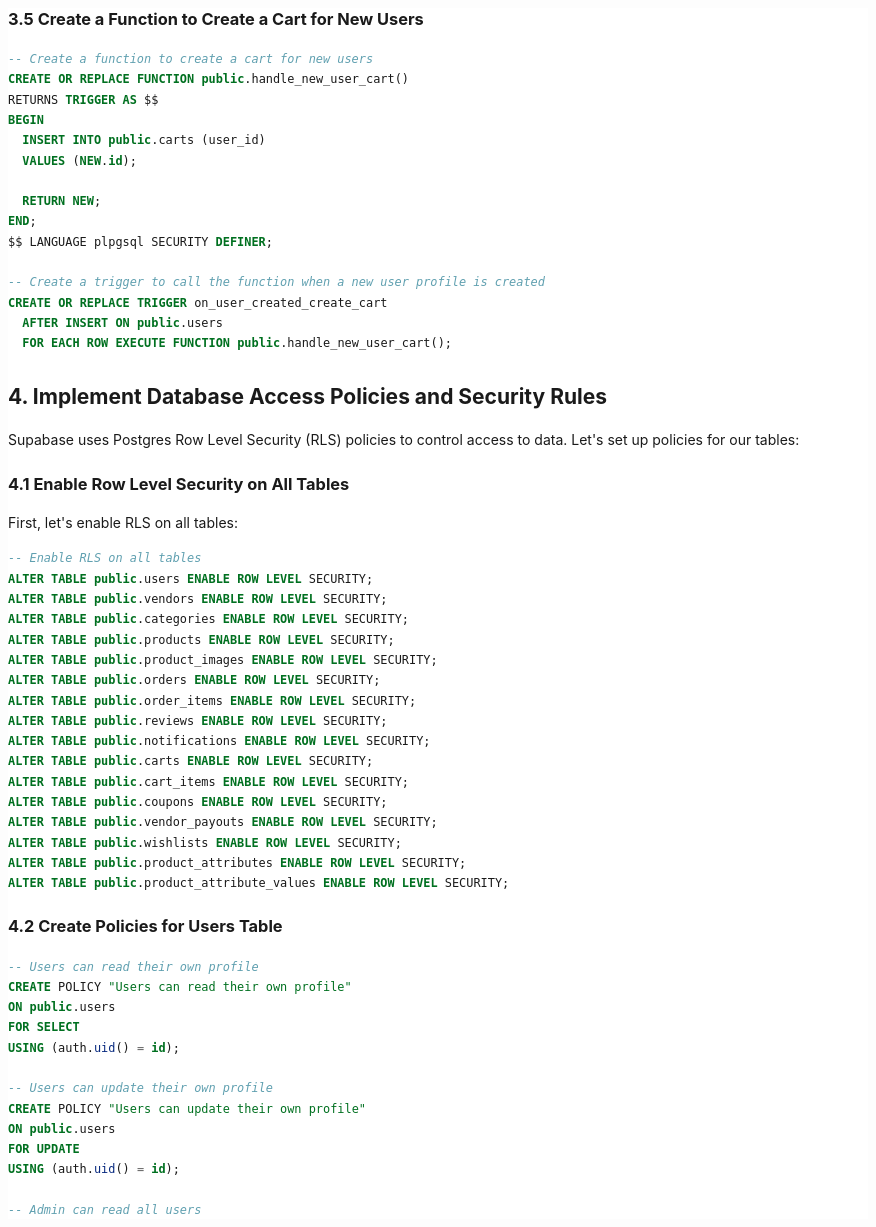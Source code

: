 ### 3.5 Create a Function to Create a Cart for New Users

```sql
-- Create a function to create a cart for new users
CREATE OR REPLACE FUNCTION public.handle_new_user_cart()
RETURNS TRIGGER AS $$
BEGIN
  INSERT INTO public.carts (user_id)
  VALUES (NEW.id);
  
  RETURN NEW;
END;
$$ LANGUAGE plpgsql SECURITY DEFINER;

-- Create a trigger to call the function when a new user profile is created
CREATE OR REPLACE TRIGGER on_user_created_create_cart
  AFTER INSERT ON public.users
  FOR EACH ROW EXECUTE FUNCTION public.handle_new_user_cart();
```

## 4. Implement Database Access Policies and Security Rules

Supabase uses Postgres Row Level Security (RLS) policies to control access to data. Let's set up policies for our tables:

### 4.1 Enable Row Level Security on All Tables

First, let's enable RLS on all tables:

```sql
-- Enable RLS on all tables
ALTER TABLE public.users ENABLE ROW LEVEL SECURITY;
ALTER TABLE public.vendors ENABLE ROW LEVEL SECURITY;
ALTER TABLE public.categories ENABLE ROW LEVEL SECURITY;
ALTER TABLE public.products ENABLE ROW LEVEL SECURITY;
ALTER TABLE public.product_images ENABLE ROW LEVEL SECURITY;
ALTER TABLE public.orders ENABLE ROW LEVEL SECURITY;
ALTER TABLE public.order_items ENABLE ROW LEVEL SECURITY;
ALTER TABLE public.reviews ENABLE ROW LEVEL SECURITY;
ALTER TABLE public.notifications ENABLE ROW LEVEL SECURITY;
ALTER TABLE public.carts ENABLE ROW LEVEL SECURITY;
ALTER TABLE public.cart_items ENABLE ROW LEVEL SECURITY;
ALTER TABLE public.coupons ENABLE ROW LEVEL SECURITY;
ALTER TABLE public.vendor_payouts ENABLE ROW LEVEL SECURITY;
ALTER TABLE public.wishlists ENABLE ROW LEVEL SECURITY;
ALTER TABLE public.product_attributes ENABLE ROW LEVEL SECURITY;
ALTER TABLE public.product_attribute_values ENABLE ROW LEVEL SECURITY;
```

### 4.2 Create Policies for Users Table

```sql
-- Users can read their own profile
CREATE POLICY "Users can read their own profile"
ON public.users
FOR SELECT
USING (auth.uid() = id);

-- Users can update their own profile
CREATE POLICY "Users can update their own profile"
ON public.users
FOR UPDATE
USING (auth.uid() = id);

-- Admin can read all users
```